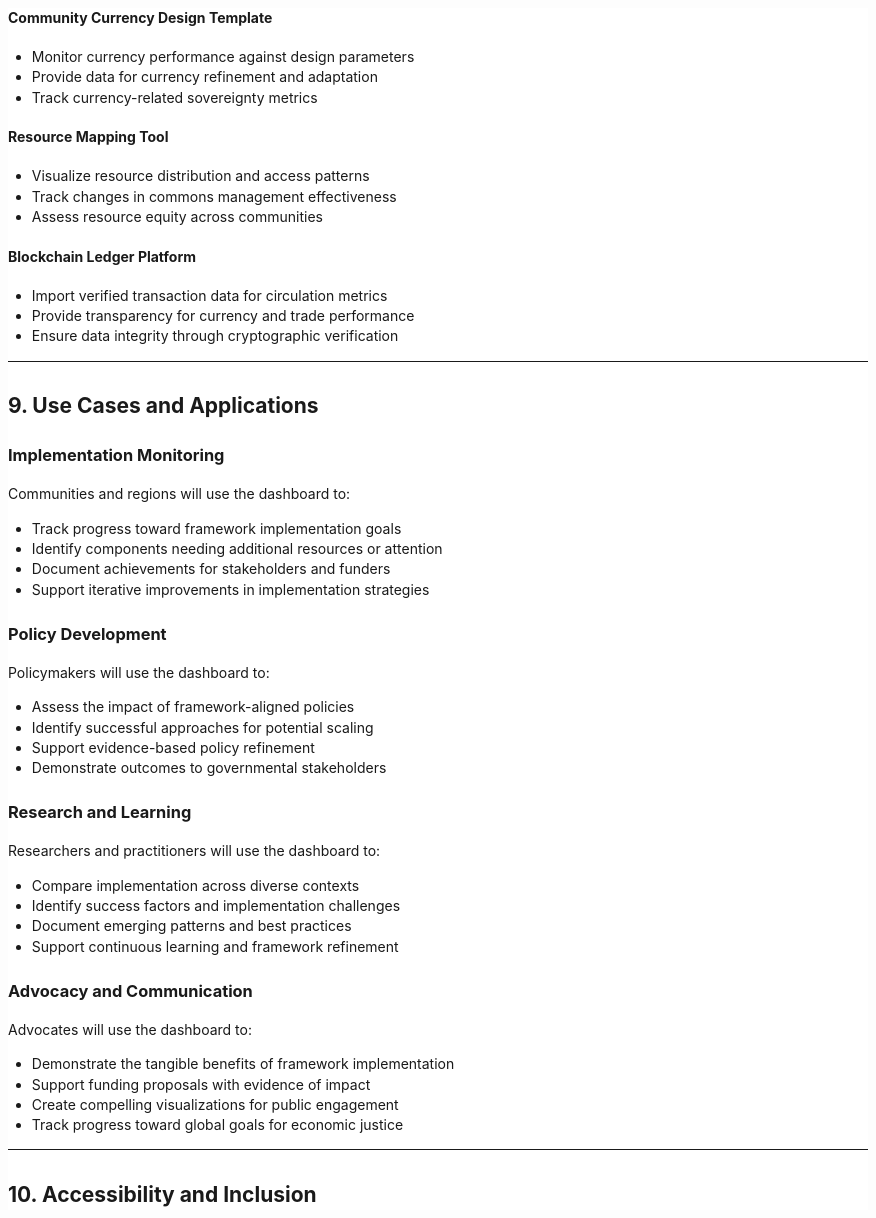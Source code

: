 #### Community Currency Design Template
- Monitor currency performance against design parameters
- Provide data for currency refinement and adaptation
- Track currency-related sovereignty metrics

#### Resource Mapping Tool
- Visualize resource distribution and access patterns
- Track changes in commons management effectiveness
- Assess resource equity across communities

#### Blockchain Ledger Platform
- Import verified transaction data for circulation metrics
- Provide transparency for currency and trade performance
- Ensure data integrity through cryptographic verification

---

## 9. Use Cases and Applications

### Implementation Monitoring
Communities and regions will use the dashboard to:
- Track progress toward framework implementation goals
- Identify components needing additional resources or attention
- Document achievements for stakeholders and funders
- Support iterative improvements in implementation strategies

### Policy Development
Policymakers will use the dashboard to:
- Assess the impact of framework-aligned policies
- Identify successful approaches for potential scaling
- Support evidence-based policy refinement
- Demonstrate outcomes to governmental stakeholders

### Research and Learning
Researchers and practitioners will use the dashboard to:
- Compare implementation across diverse contexts
- Identify success factors and implementation challenges
- Document emerging patterns and best practices
- Support continuous learning and framework refinement

### Advocacy and Communication
Advocates will use the dashboard to:
- Demonstrate the tangible benefits of framework implementation
- Support funding proposals with evidence of impact
- Create compelling visualizations for public engagement
- Track progress toward global goals for economic justice

---

## 10. Accessibility and Inclusion

